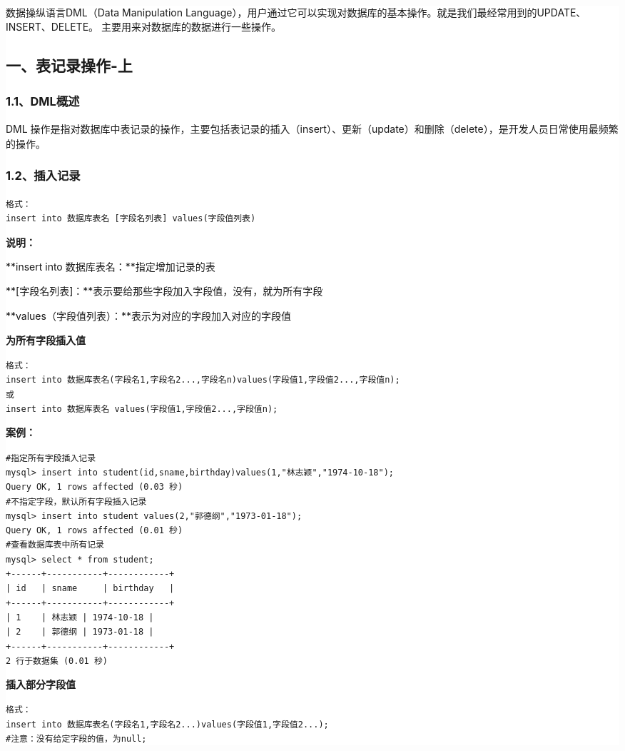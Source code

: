数据操纵语言DML（Data Manipulation Language），用户通过它可以实现对数据库的基本操作。就是我们最经常用到的UPDATE、INSERT、DELETE。 主要用来对数据库的数据进行一些操作。

## 一、表记录操作-上

### 1.1、DML概述

DML 操作是指对数据库中表记录的操作，主要包括表记录的插入（insert）、更新（update）和删除（delete），是开发人员日常使用最频繁的操作。

### 1.2、插入记录

```mysql
格式：
insert into 数据库表名 [字段名列表] values(字段值列表)
```

**说明：**

**insert into 数据库表名：**指定增加记录的表

**[字段名列表]：**表示要给那些字段加入字段值，没有，就为所有字段

**values（字段值列表）：**表示为对应的字段加入对应的字段值

**为所有字段插入值**

```mysql
格式：
insert into 数据库表名(字段名1,字段名2...,字段名n)values(字段值1,字段值2...,字段值n);
或
insert into 数据库表名 values(字段值1,字段值2...,字段值n);
```

**案例：**

```mysql
#指定所有字段插入记录
mysql> insert into student(id,sname,birthday)values(1,"林志颖","1974-10-18");
Query OK, 1 rows affected (0.03 秒)
#不指定字段，默认所有字段插入记录
mysql> insert into student values(2,"郭德纲","1973-01-18");
Query OK, 1 rows affected (0.01 秒)
#查看数据库表中所有记录
mysql> select * from student;
+------+-----------+------------+
| id   | sname     | birthday   |
+------+-----------+------------+
| 1    | 林志颖 | 1974-10-18 |
| 2    | 郭德纲 | 1973-01-18 |
+------+-----------+------------+
2 行于数据集 (0.01 秒)
```

**插入部分字段值**

```mysql
格式：
insert into 数据库表名(字段名1,字段名2...)values(字段值1,字段值2...);
#注意：没有给定字段的值，为null;
```
